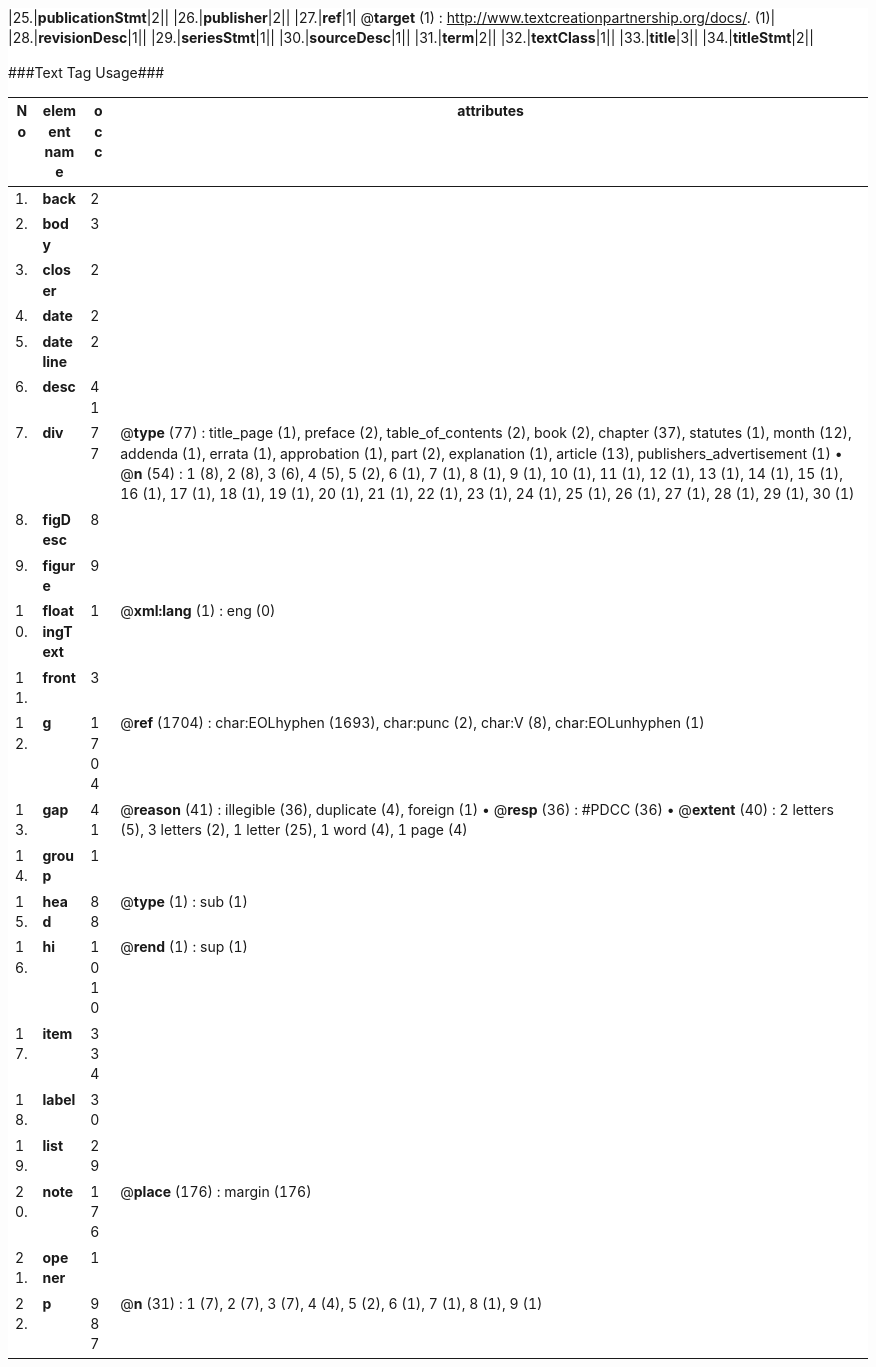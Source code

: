 |25.|__publicationStmt__|2||
|26.|__publisher__|2||
|27.|__ref__|1| @__target__ (1) : http://www.textcreationpartnership.org/docs/. (1)|
|28.|__revisionDesc__|1||
|29.|__seriesStmt__|1||
|30.|__sourceDesc__|1||
|31.|__term__|2||
|32.|__textClass__|1||
|33.|__title__|3||
|34.|__titleStmt__|2||


###Text Tag Usage###

|No|element name|occ|attributes|
|---|---|---|---|
|1.|__back__|2||
|2.|__body__|3||
|3.|__closer__|2||
|4.|__date__|2||
|5.|__dateline__|2||
|6.|__desc__|41||
|7.|__div__|77| @__type__ (77) : title_page (1), preface (2), table_of_contents (2), book (2), chapter (37), statutes (1), month (12), addenda (1), errata (1), approbation (1), part (2), explanation (1), article (13), publishers_advertisement (1)  •  @__n__ (54) : 1 (8), 2 (8), 3 (6), 4 (5), 5 (2), 6 (1), 7 (1), 8 (1), 9 (1), 10 (1), 11 (1), 12 (1), 13 (1), 14 (1), 15 (1), 16 (1), 17 (1), 18 (1), 19 (1), 20 (1), 21 (1), 22 (1), 23 (1), 24 (1), 25 (1), 26 (1), 27 (1), 28 (1), 29 (1), 30 (1)|
|8.|__figDesc__|8||
|9.|__figure__|9||
|10.|__floatingText__|1| @__xml:lang__ (1) : eng (0)|
|11.|__front__|3||
|12.|__g__|1704| @__ref__ (1704) : char:EOLhyphen (1693), char:punc (2), char:V (8), char:EOLunhyphen (1)|
|13.|__gap__|41| @__reason__ (41) : illegible (36), duplicate (4), foreign (1)  •  @__resp__ (36) : #PDCC (36)  •  @__extent__ (40) : 2 letters (5), 3 letters (2), 1 letter (25), 1 word (4), 1 page (4)|
|14.|__group__|1||
|15.|__head__|88| @__type__ (1) : sub (1)|
|16.|__hi__|1010| @__rend__ (1) : sup (1)|
|17.|__item__|334||
|18.|__label__|30||
|19.|__list__|29||
|20.|__note__|176| @__place__ (176) : margin (176)|
|21.|__opener__|1||
|22.|__p__|987| @__n__ (31) : 1 (7), 2 (7), 3 (7), 4 (4), 5 (2), 6 (1), 7 (1), 8 (1), 9 (1)|